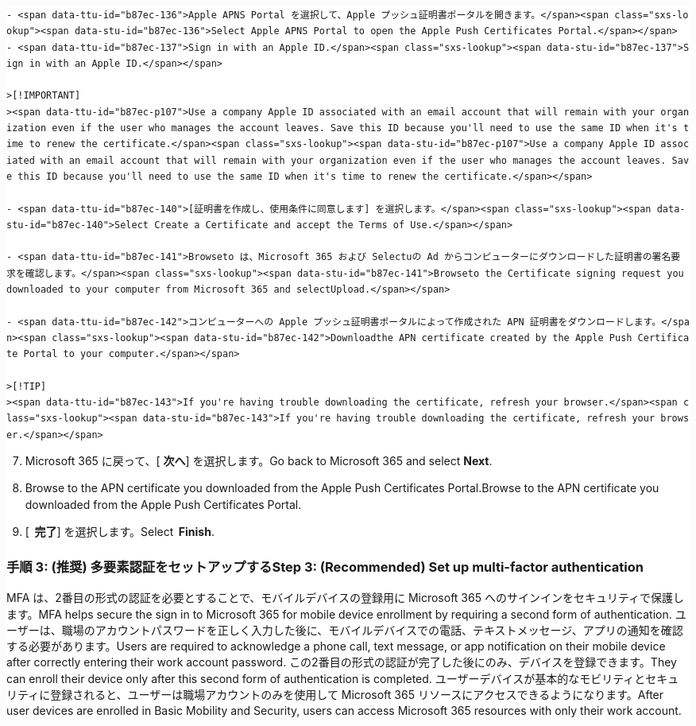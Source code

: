     - <span data-ttu-id="b87ec-136">Apple APNS Portal を選択して、Apple プッシュ証明書ポータルを開きます。</span><span class="sxs-lookup"><span data-stu-id="b87ec-136">Select Apple APNS Portal to open the Apple Push Certificates Portal.</span></span>
    - <span data-ttu-id="b87ec-137">Sign in with an Apple ID.</span><span class="sxs-lookup"><span data-stu-id="b87ec-137">Sign in with an Apple ID.</span></span>

    >[!IMPORTANT]
    ><span data-ttu-id="b87ec-p107">Use a company Apple ID associated with an email account that will remain with your organization even if the user who manages the account leaves. Save this ID because you'll need to use the same ID when it's time to renew the certificate.</span><span class="sxs-lookup"><span data-stu-id="b87ec-p107">Use a company Apple ID associated with an email account that will remain with your organization even if the user who manages the account leaves. Save this ID because you'll need to use the same ID when it's time to renew the certificate.</span></span>

    - <span data-ttu-id="b87ec-140">[証明書を作成し、使用条件に同意します] を選択します。</span><span class="sxs-lookup"><span data-stu-id="b87ec-140">Select Create a Certificate and accept the Terms of Use.</span></span>
    
    - <span data-ttu-id="b87ec-141">Browseto は、Microsoft 365 および Selectuの Ad からコンピューターにダウンロードした証明書の署名要求を確認します。</span><span class="sxs-lookup"><span data-stu-id="b87ec-141">Browseto the Certificate signing request you downloaded to your computer from Microsoft 365 and selectUpload.</span></span>
    
    - <span data-ttu-id="b87ec-142">コンピューターへの Apple プッシュ証明書ポータルによって作成された APN 証明書をダウンロードします。</span><span class="sxs-lookup"><span data-stu-id="b87ec-142">Downloadthe APN certificate created by the Apple Push Certificate Portal to your computer.</span></span>

    >[!TIP]
    ><span data-ttu-id="b87ec-143">If you're having trouble downloading the certificate, refresh your browser.</span><span class="sxs-lookup"><span data-stu-id="b87ec-143">If you're having trouble downloading the certificate, refresh your browser.</span></span>

7. <span data-ttu-id="b87ec-144">Microsoft 365 に戻って、[ **次へ**] を選択します。</span><span class="sxs-lookup"><span data-stu-id="b87ec-144">Go back to Microsoft 365 and select **Next**.</span></span>   

8. <span data-ttu-id="b87ec-145"> Browse to the APN certificate you downloaded from the Apple Push Certificates Portal.</span><span class="sxs-lookup"><span data-stu-id="b87ec-145">Browse to the APN certificate you downloaded from the Apple Push Certificates Portal.</span></span>   

9. <span data-ttu-id="b87ec-146">[  **完了**] を選択します。</span><span class="sxs-lookup"><span data-stu-id="b87ec-146">Select  **Finish**.</span></span>  

### <a name="step-3-recommended-set-up-multi-factor-authentication"></a><span data-ttu-id="b87ec-147">手順 3: (推奨) 多要素認証をセットアップする</span><span class="sxs-lookup"><span data-stu-id="b87ec-147">Step 3: (Recommended) Set up multi-factor authentication</span></span>

<span data-ttu-id="b87ec-148">MFA は、2番目の形式の認証を必要とすることで、モバイルデバイスの登録用に Microsoft 365 へのサインインをセキュリティで保護します。</span><span class="sxs-lookup"><span data-stu-id="b87ec-148">MFA helps secure the sign in to Microsoft 365 for mobile device enrollment by requiring a second form of authentication.</span></span> <span data-ttu-id="b87ec-149">ユーザーは、職場のアカウントパスワードを正しく入力した後に、モバイルデバイスでの電話、テキストメッセージ、アプリの通知を確認する必要があります。</span><span class="sxs-lookup"><span data-stu-id="b87ec-149">Users are required to acknowledge a phone call, text message, or app notification on their mobile device after correctly entering their work account password.</span></span> <span data-ttu-id="b87ec-150">この2番目の形式の認証が完了した後にのみ、デバイスを登録できます。</span><span class="sxs-lookup"><span data-stu-id="b87ec-150">They can enroll their device only after this second form of authentication is completed.</span></span> <span data-ttu-id="b87ec-151">ユーザーデバイスが基本的なモビリティとセキュリティに登録されると、ユーザーは職場アカウントのみを使用して Microsoft 365 リソースにアクセスできるようになります。</span><span class="sxs-lookup"><span data-stu-id="b87ec-151">After user devices are enrolled in Basic Mobility and Security, users can access Microsoft 365 resources with only their work account.</span></span>
